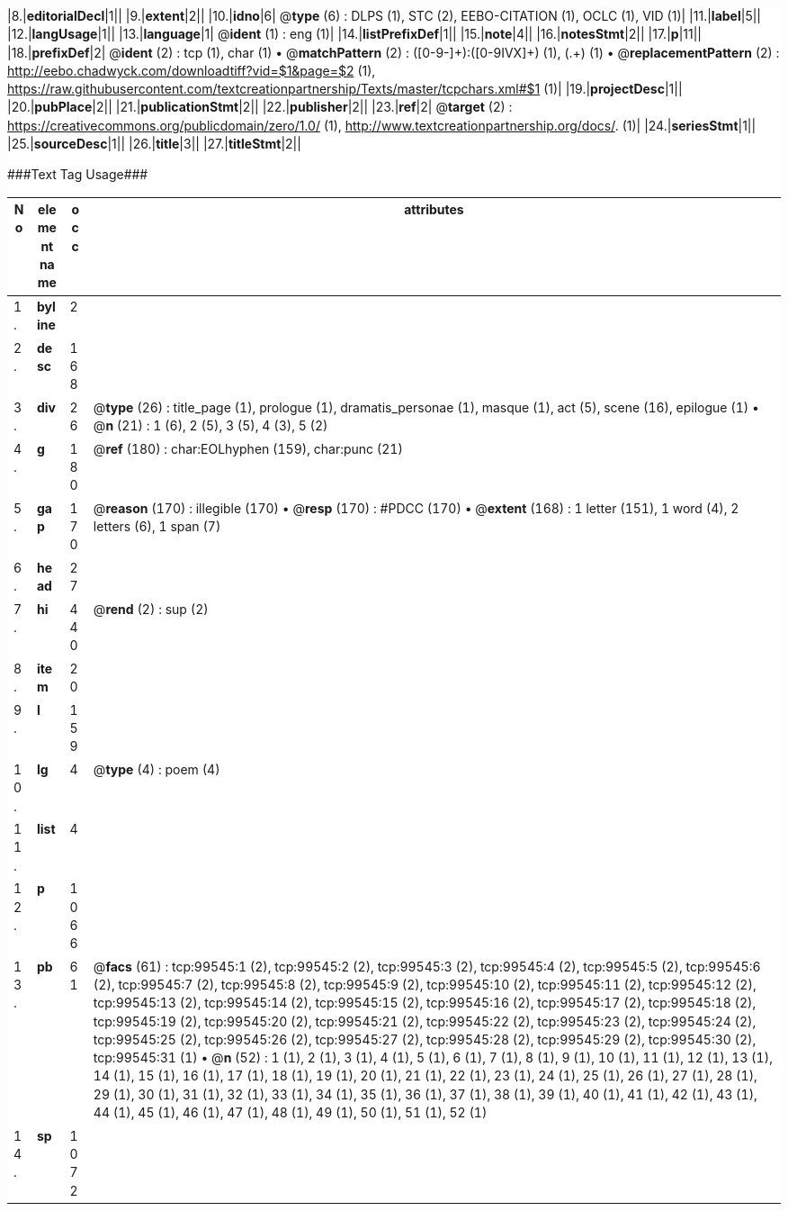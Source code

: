 |8.|__editorialDecl__|1||
|9.|__extent__|2||
|10.|__idno__|6| @__type__ (6) : DLPS (1), STC (2), EEBO-CITATION (1), OCLC (1), VID (1)|
|11.|__label__|5||
|12.|__langUsage__|1||
|13.|__language__|1| @__ident__ (1) : eng (1)|
|14.|__listPrefixDef__|1||
|15.|__note__|4||
|16.|__notesStmt__|2||
|17.|__p__|11||
|18.|__prefixDef__|2| @__ident__ (2) : tcp (1), char (1)  •  @__matchPattern__ (2) : ([0-9\-]+):([0-9IVX]+) (1), (.+) (1)  •  @__replacementPattern__ (2) : http://eebo.chadwyck.com/downloadtiff?vid=$1&page=$2 (1), https://raw.githubusercontent.com/textcreationpartnership/Texts/master/tcpchars.xml#$1 (1)|
|19.|__projectDesc__|1||
|20.|__pubPlace__|2||
|21.|__publicationStmt__|2||
|22.|__publisher__|2||
|23.|__ref__|2| @__target__ (2) : https://creativecommons.org/publicdomain/zero/1.0/ (1), http://www.textcreationpartnership.org/docs/. (1)|
|24.|__seriesStmt__|1||
|25.|__sourceDesc__|1||
|26.|__title__|3||
|27.|__titleStmt__|2||


###Text Tag Usage###

|No|element name|occ|attributes|
|---|---|---|---|
|1.|__byline__|2||
|2.|__desc__|168||
|3.|__div__|26| @__type__ (26) : title_page (1), prologue (1), dramatis_personae (1), masque (1), act (5), scene (16), epilogue (1)  •  @__n__ (21) : 1 (6), 2 (5), 3 (5), 4 (3), 5 (2)|
|4.|__g__|180| @__ref__ (180) : char:EOLhyphen (159), char:punc (21)|
|5.|__gap__|170| @__reason__ (170) : illegible (170)  •  @__resp__ (170) : #PDCC (170)  •  @__extent__ (168) : 1 letter (151), 1 word (4), 2 letters (6), 1 span (7)|
|6.|__head__|27||
|7.|__hi__|440| @__rend__ (2) : sup (2)|
|8.|__item__|20||
|9.|__l__|159||
|10.|__lg__|4| @__type__ (4) : poem (4)|
|11.|__list__|4||
|12.|__p__|1066||
|13.|__pb__|61| @__facs__ (61) : tcp:99545:1 (2), tcp:99545:2 (2), tcp:99545:3 (2), tcp:99545:4 (2), tcp:99545:5 (2), tcp:99545:6 (2), tcp:99545:7 (2), tcp:99545:8 (2), tcp:99545:9 (2), tcp:99545:10 (2), tcp:99545:11 (2), tcp:99545:12 (2), tcp:99545:13 (2), tcp:99545:14 (2), tcp:99545:15 (2), tcp:99545:16 (2), tcp:99545:17 (2), tcp:99545:18 (2), tcp:99545:19 (2), tcp:99545:20 (2), tcp:99545:21 (2), tcp:99545:22 (2), tcp:99545:23 (2), tcp:99545:24 (2), tcp:99545:25 (2), tcp:99545:26 (2), tcp:99545:27 (2), tcp:99545:28 (2), tcp:99545:29 (2), tcp:99545:30 (2), tcp:99545:31 (1)  •  @__n__ (52) : 1 (1), 2 (1), 3 (1), 4 (1), 5 (1), 6 (1), 7 (1), 8 (1), 9 (1), 10 (1), 11 (1), 12 (1), 13 (1), 14 (1), 15 (1), 16 (1), 17 (1), 18 (1), 19 (1), 20 (1), 21 (1), 22 (1), 23 (1), 24 (1), 25 (1), 26 (1), 27 (1), 28 (1), 29 (1), 30 (1), 31 (1), 32 (1), 33 (1), 34 (1), 35 (1), 36 (1), 37 (1), 38 (1), 39 (1), 40 (1), 41 (1), 42 (1), 43 (1), 44 (1), 45 (1), 46 (1), 47 (1), 48 (1), 49 (1), 50 (1), 51 (1), 52 (1)|
|14.|__sp__|1072||